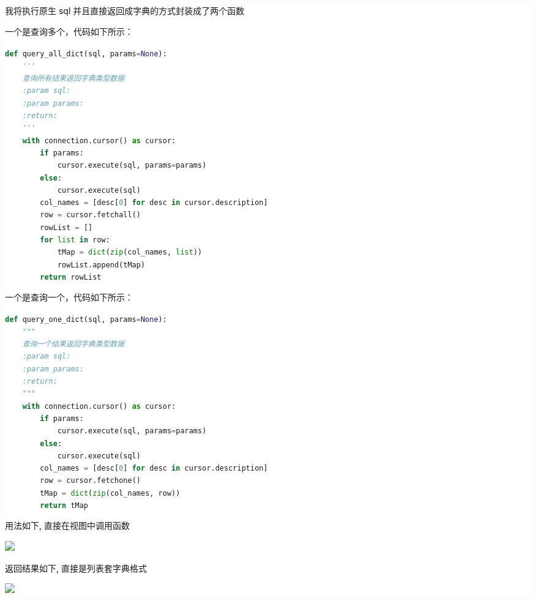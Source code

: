 我将执行原生 sql 并且直接返回成字典的方式封装成了两个函数

一个是查询多个，代码如下所示：

```python
def query_all_dict(sql, params=None):
    '''
    查询所有结果返回字典类型数据
    :param sql:
    :param params:
    :return:
    '''
    with connection.cursor() as cursor:
        if params:
            cursor.execute(sql, params=params)
        else:
            cursor.execute(sql)
        col_names = [desc[0] for desc in cursor.description]
        row = cursor.fetchall()
        rowList = []
        for list in row:
            tMap = dict(zip(col_names, list))
            rowList.append(tMap)
        return rowList
```

一个是查询一个，代码如下所示：  

```python
def query_one_dict(sql, params=None):
    """
    查询一个结果返回字典类型数据
    :param sql:
    :param params:
    :return:
    """
    with connection.cursor() as cursor:
        if params:
            cursor.execute(sql, params=params)
        else:
            cursor.execute(sql)
        col_names = [desc[0] for desc in cursor.description]
        row = cursor.fetchone()
        tMap = dict(zip(col_names, row))
        return tMap
```

用法如下, 直接在视图中调用函数  

![](https://mmbiz.qpic.cn/mmbiz_png/icjSAZybsq56ysClcwuAm50NmZXwxKibiac9RkbcrhPSdrFz95ibHOLn8cmyRib8QVGyamB9pI36XEHcApJBiaDWA8kg/640?wx_fmt=png)

返回结果如下, 直接是列表套字典格式  

![](https://mmbiz.qpic.cn/mmbiz_png/icjSAZybsq56ysClcwuAm50NmZXwxKibiacXA2BqENm301ZyPqFKSwJwB2U3C2XcS6P8icjQwsyIyzF2WDJcEibt2cg/640?wx_fmt=png)

